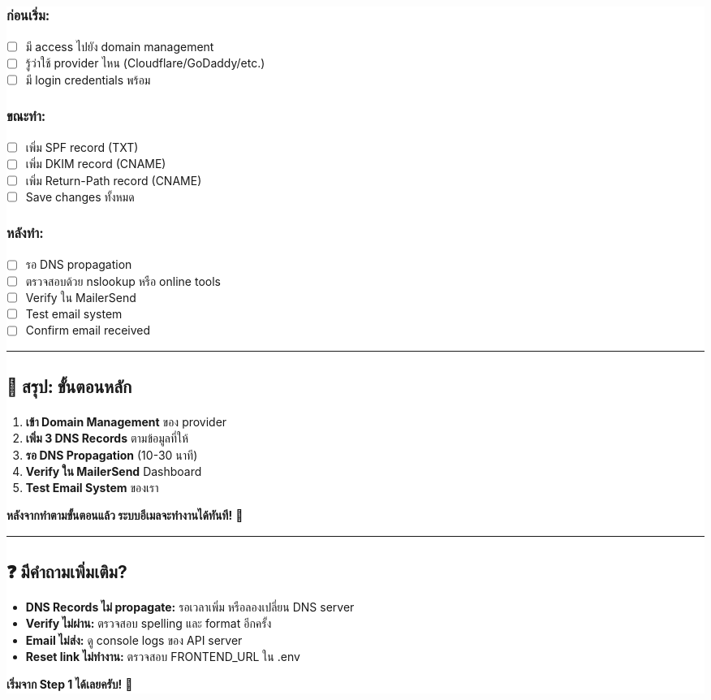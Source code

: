 ### **ก่อนเริ่ม:**
- [ ] มี access ไปยัง domain management
- [ ] รู้ว่าใช้ provider ไหน (Cloudflare/GoDaddy/etc.)
- [ ] มี login credentials พร้อม

### **ขณะทำ:**
- [ ] เพิ่ม SPF record (TXT)
- [ ] เพิ่ม DKIM record (CNAME)
- [ ] เพิ่ม Return-Path record (CNAME)
- [ ] Save changes ทั้งหมด

### **หลังทำ:**
- [ ] รอ DNS propagation
- [ ] ตรวจสอบด้วย nslookup หรือ online tools
- [ ] Verify ใน MailerSend
- [ ] Test email system
- [ ] Confirm email received

---

## 🎯 **สรุป: ขั้นตอนหลัก**

1. **เข้า Domain Management** ของ provider
2. **เพิ่ม 3 DNS Records** ตามข้อมูลที่ให้
3. **รอ DNS Propagation** (10-30 นาที)
4. **Verify ใน MailerSend** Dashboard
5. **Test Email System** ของเรา

**หลังจากทำตามขั้นตอนแล้ว ระบบอีเมลจะทำงานได้ทันที!** 🚀

---

## ❓ **มีคำถามเพิ่มเติม?**

- **DNS Records ไม่ propagate:** รอเวลาเพิ่ม หรือลองเปลี่ยน DNS server
- **Verify ไม่ผ่าน:** ตรวจสอบ spelling และ format อีกครั้ง
- **Email ไม่ส่ง:** ดู console logs ของ API server
- **Reset link ไม่ทำงาน:** ตรวจสอบ FRONTEND_URL ใน .env

**เริ่มจาก Step 1 ได้เลยครับ!** 💪
